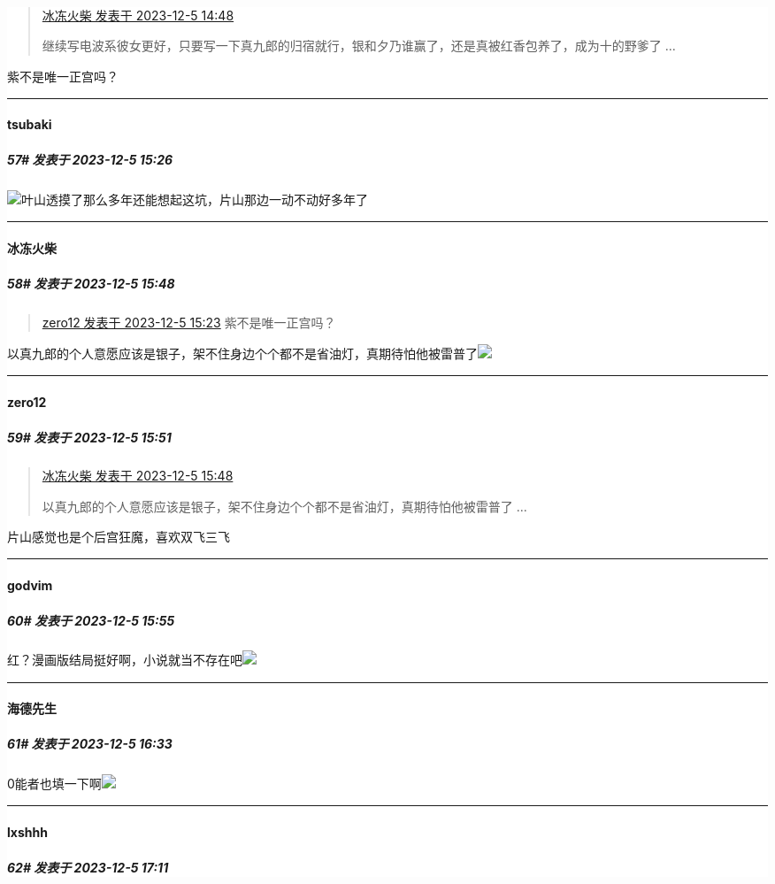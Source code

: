 <blockquote><a href="httphttps://bbs.saraba1st.com/2b/forum.php?mod=redirect&amp;goto=findpost&amp;pid=63230692&amp;ptid=2162970" target="_blank">冰冻火柴 发表于 2023-12-5 14:48</a>

继续写电波系彼女更好，只要写一下真九郎的归宿就行，银和夕乃谁赢了，还是真被红香包养了，成为十的野爹了 ...</blockquote>
紫不是唯一正宫吗？

*****

####  tsubaki  
##### 57#       发表于 2023-12-5 15:26

<img src="https://static.saraba1st.com/image/smiley/face2017/023.png" referrerpolicy="no-referrer">叶山透摸了那么多年还能想起这坑，片山那边一动不动好多年了

*****

####  冰冻火柴  
##### 58#       发表于 2023-12-5 15:48

<blockquote><a href="httphttps://bbs.saraba1st.com/2b/forum.php?mod=redirect&amp;goto=findpost&amp;pid=63231146&amp;ptid=2162970" target="_blank">zero12 发表于 2023-12-5 15:23</a>
紫不是唯一正宫吗？</blockquote>
以真九郎的个人意愿应该是银子，架不住身边个个都不是省油灯，真期待怕他被雷普了<img src="https://static.saraba1st.com/image/smiley/face2017/067.png" referrerpolicy="no-referrer">

*****

####  zero12  
##### 59#       发表于 2023-12-5 15:51

<blockquote><a href="httphttps://bbs.saraba1st.com/2b/forum.php?mod=redirect&amp;goto=findpost&amp;pid=63231527&amp;ptid=2162970" target="_blank">冰冻火柴 发表于 2023-12-5 15:48</a>

以真九郎的个人意愿应该是银子，架不住身边个个都不是省油灯，真期待怕他被雷普了 ...</blockquote>
片山感觉也是个后宫狂魔，喜欢双飞三飞

*****

####  godvim  
##### 60#       发表于 2023-12-5 15:55

红？漫画版结局挺好啊，小说就当不存在吧<img src="https://static.saraba1st.com/image/smiley/face2017/013.png" referrerpolicy="no-referrer">

*****

####  海德先生  
##### 61#       发表于 2023-12-5 16:33

0能者也填一下啊<img src="https://static.saraba1st.com/image/smiley/face2017/139.png" referrerpolicy="no-referrer">

*****

####  lxshhh  
##### 62#       发表于 2023-12-5 17:11
